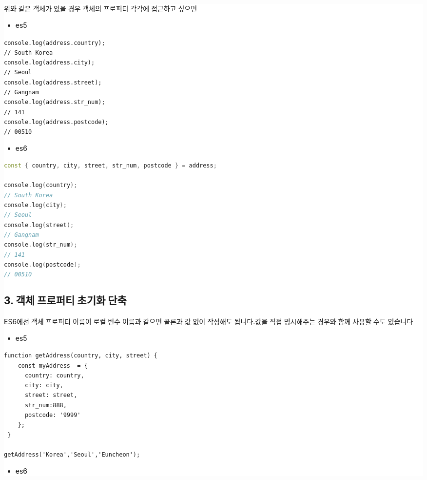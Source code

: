 위와 같은 객체가 있을 경우 객체의 프로퍼티 각각에 접근하고 싶으면

- es5

```
console.log(address.country);
// South Korea
console.log(address.city);
// Seoul
console.log(address.street);
// Gangnam
console.log(address.str_num);
// 141
console.log(address.postcode);
// 00510
```

- es6

```cpp
const { country, city, street, str_num, postcode } = address;

console.log(country);
// South Korea
console.log(city);
// Seoul
console.log(street);
// Gangnam
console.log(str_num);
// 141
console.log(postcode);
// 00510
```

## 3. 객체 프로퍼티 초기화 단축

ES6에선 객체 프로퍼티 이름이 로컬 변수 이름과 같으면 콜론과 값 없이 작성해도 됩니다.값을 직접 명시해주는 경우와 함께 사용할 수도 있습니다

- es5

```
function getAddress(country, city, street) {
    const myAddress  = {
      country: country,
      city: city,
      street: street,
      str_num:888,
      postcode: '9999'
    };
 }

getAddress('Korea','Seoul','Euncheon');
```

- es6
